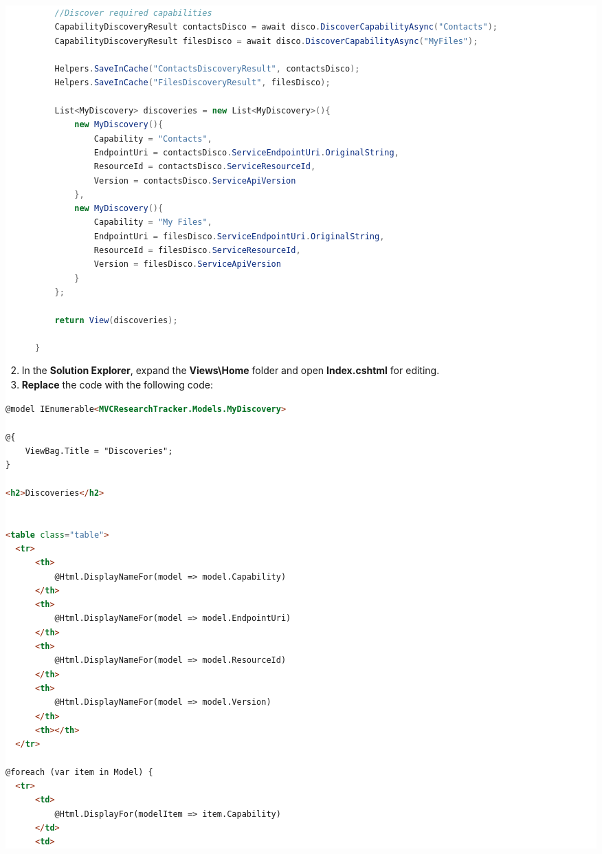   ```C#
            //Discover required capabilities
            CapabilityDiscoveryResult contactsDisco = await disco.DiscoverCapabilityAsync("Contacts");
            CapabilityDiscoveryResult filesDisco = await disco.DiscoverCapabilityAsync("MyFiles");

            Helpers.SaveInCache("ContactsDiscoveryResult", contactsDisco);
            Helpers.SaveInCache("FilesDiscoveryResult", filesDisco);

            List<MyDiscovery> discoveries = new List<MyDiscovery>(){
                new MyDiscovery(){
                    Capability = "Contacts",
                    EndpointUri = contactsDisco.ServiceEndpointUri.OriginalString,
                    ResourceId = contactsDisco.ServiceResourceId,
                    Version = contactsDisco.ServiceApiVersion
                },
                new MyDiscovery(){
                    Capability = "My Files",
                    EndpointUri = filesDisco.ServiceEndpointUri.OriginalString,
                    ResourceId = filesDisco.ServiceResourceId,
                    Version = filesDisco.ServiceApiVersion
                }
            };

            return View(discoveries);

        }
  ```
2. In the **Solution Explorer**, expand the **Views\Home** folder and open **Index.cshtml** for editing.
3. **Replace** the code with the following code:
  ```HTML
  @model IEnumerable<MVCResearchTracker.Models.MyDiscovery>

  @{
      ViewBag.Title = "Discoveries";
  }
  
  <h2>Discoveries</h2>
  
  
  <table class="table">
    <tr>
        <th>
            @Html.DisplayNameFor(model => model.Capability)
        </th>
        <th>
            @Html.DisplayNameFor(model => model.EndpointUri)
        </th>
        <th>
            @Html.DisplayNameFor(model => model.ResourceId)
        </th>
        <th>
            @Html.DisplayNameFor(model => model.Version)
        </th>
        <th></th>
    </tr>

  @foreach (var item in Model) {
    <tr>
        <td>
            @Html.DisplayFor(modelItem => item.Capability)
        </td>
        <td>
  ```